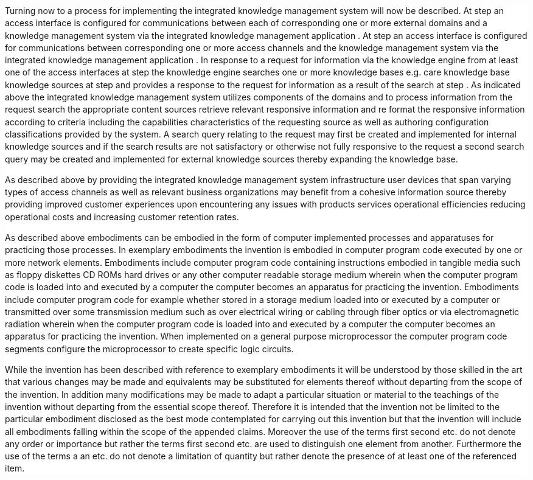 Turning now to a process for implementing the integrated knowledge management system will now be described. At step an access interface is configured for communications between each of corresponding one or more external domains and a knowledge management system via the integrated knowledge management application . At step an access interface is configured for communications between corresponding one or more access channels and the knowledge management system via the integrated knowledge management application . In response to a request for information via the knowledge engine from at least one of the access interfaces at step the knowledge engine searches one or more knowledge bases e.g. care knowledge base knowledge sources at step and provides a response to the request for information as a result of the search at step . As indicated above the integrated knowledge management system utilizes components of the domains and to process information from the request search the appropriate content sources retrieve relevant responsive information and re format the responsive information according to criteria including the capabilities characteristics of the requesting source as well as authoring configuration classifications provided by the system. A search query relating to the request may first be created and implemented for internal knowledge sources and if the search results are not satisfactory or otherwise not fully responsive to the request a second search query may be created and implemented for external knowledge sources thereby expanding the knowledge base.

As described above by providing the integrated knowledge management system infrastructure user devices that span varying types of access channels as well as relevant business organizations may benefit from a cohesive information source thereby providing improved customer experiences upon encountering any issues with products services operational efficiencies reducing operational costs and increasing customer retention rates.

As described above embodiments can be embodied in the form of computer implemented processes and apparatuses for practicing those processes. In exemplary embodiments the invention is embodied in computer program code executed by one or more network elements. Embodiments include computer program code containing instructions embodied in tangible media such as floppy diskettes CD ROMs hard drives or any other computer readable storage medium wherein when the computer program code is loaded into and executed by a computer the computer becomes an apparatus for practicing the invention. Embodiments include computer program code for example whether stored in a storage medium loaded into or executed by a computer or transmitted over some transmission medium such as over electrical wiring or cabling through fiber optics or via electromagnetic radiation wherein when the computer program code is loaded into and executed by a computer the computer becomes an apparatus for practicing the invention. When implemented on a general purpose microprocessor the computer program code segments configure the microprocessor to create specific logic circuits.

While the invention has been described with reference to exemplary embodiments it will be understood by those skilled in the art that various changes may be made and equivalents may be substituted for elements thereof without departing from the scope of the invention. In addition many modifications may be made to adapt a particular situation or material to the teachings of the invention without departing from the essential scope thereof. Therefore it is intended that the invention not be limited to the particular embodiment disclosed as the best mode contemplated for carrying out this invention but that the invention will include all embodiments falling within the scope of the appended claims. Moreover the use of the terms first second etc. do not denote any order or importance but rather the terms first second etc. are used to distinguish one element from another. Furthermore the use of the terms a an etc. do not denote a limitation of quantity but rather denote the presence of at least one of the referenced item.

